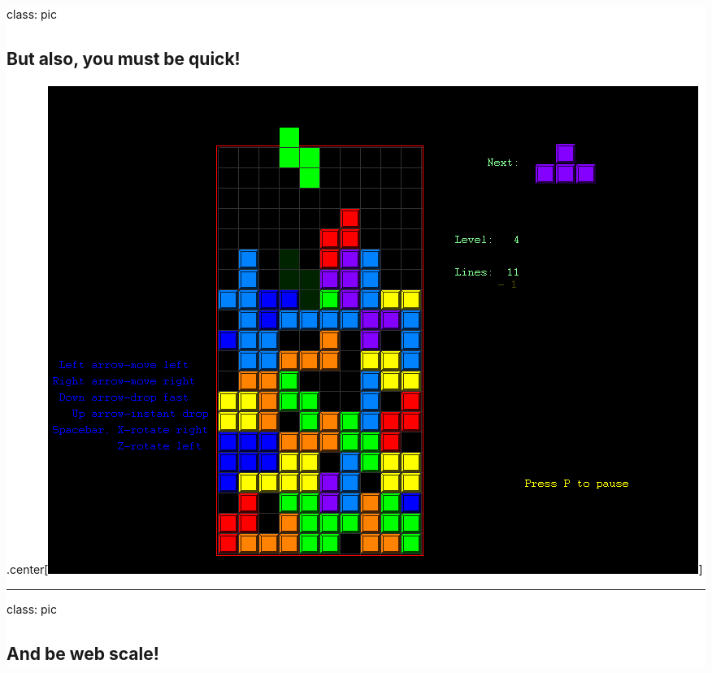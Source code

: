 class: pic

## But also, you must be quick!

.center[![Tetris](images/tetris-1.png)]

---

class: pic

## And be web scale!
